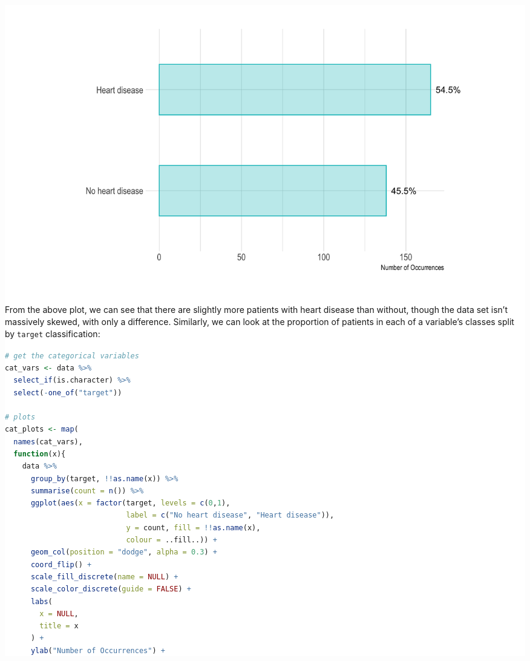 <img src="README_files/figure-gfm/unnamed-chunk-9-1.png" width="672" style="display: block; margin: auto;" />

From the above plot, we can see that there are slightly more patients
with heart disease than without, though the data set isn’t massively
skewed, with only a ![9\\%](https://latex.codecogs.com/png.latex?9%5C%25
"9\\%") difference. Similarly, we can look at the proportion of patients
in each of a variable’s classes split by `target` classification:

``` r
# get the categorical variables
cat_vars <- data %>%
  select_if(is.character) %>%
  select(-one_of("target"))

# plots
cat_plots <- map(
  names(cat_vars),
  function(x){
    data %>%
      group_by(target, !!as.name(x)) %>%
      summarise(count = n()) %>%
      ggplot(aes(x = factor(target, levels = c(0,1), 
                            label = c("No heart disease", "Heart disease")), 
                            y = count, fill = !!as.name(x), 
                            colour = ..fill..)) + 
      geom_col(position = "dodge", alpha = 0.3) + 
      coord_flip() + 
      scale_fill_discrete(name = NULL) +
      scale_color_discrete(guide = FALSE) + 
      labs(
        x = NULL,
        title = x
      ) +
      ylab("Number of Occurrences") + 
```